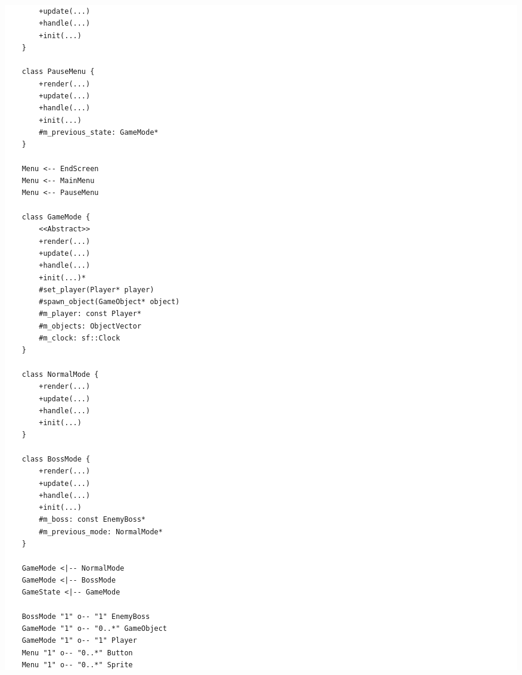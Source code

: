 ```mermaid
        +update(...)
        +handle(...)
        +init(...)
    }

    class PauseMenu {
        +render(...)
        +update(...)
        +handle(...)
        +init(...)
        #m_previous_state: GameMode*
    }

    Menu <-- EndScreen
    Menu <-- MainMenu
    Menu <-- PauseMenu

    class GameMode {
        <<Abstract>>
        +render(...)
        +update(...)
        +handle(...)
        +init(...)*
        #set_player(Player* player)
        #spawn_object(GameObject* object)
        #m_player: const Player*
        #m_objects: ObjectVector
        #m_clock: sf::Clock
    }

    class NormalMode {
        +render(...)
        +update(...)
        +handle(...)
        +init(...)
    }

    class BossMode {
        +render(...)
        +update(...)
        +handle(...)
        +init(...)
        #m_boss: const EnemyBoss*
        #m_previous_mode: NormalMode*
    }

    GameMode <|-- NormalMode
    GameMode <|-- BossMode
    GameState <|-- GameMode

    BossMode "1" o-- "1" EnemyBoss
    GameMode "1" o-- "0..*" GameObject
    GameMode "1" o-- "1" Player
    Menu "1" o-- "0..*" Button
    Menu "1" o-- "0..*" Sprite

```
